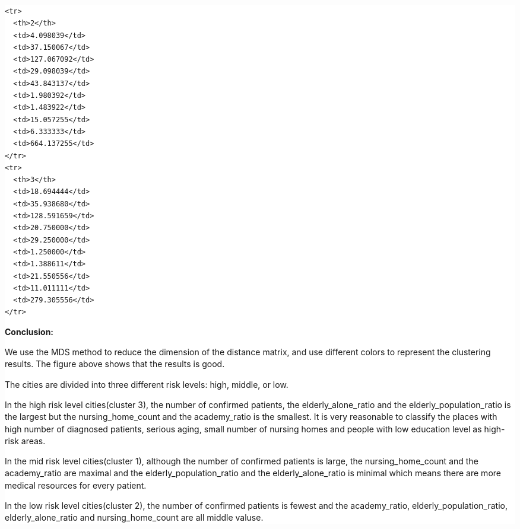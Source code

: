     <tr>
      <th>2</th>
      <td>4.098039</td>
      <td>37.150067</td>
      <td>127.067092</td>
      <td>29.098039</td>
      <td>43.843137</td>
      <td>1.980392</td>
      <td>1.483922</td>
      <td>15.057255</td>
      <td>6.333333</td>
      <td>664.137255</td>
    </tr>
    <tr>
      <th>3</th>
      <td>18.694444</td>
      <td>35.938680</td>
      <td>128.591659</td>
      <td>20.750000</td>
      <td>29.250000</td>
      <td>1.250000</td>
      <td>1.388611</td>
      <td>21.550556</td>
      <td>11.011111</td>
      <td>279.305556</td>
    </tr>
  </tbody>
</table>
</div>



**Conclusion:**

We use the MDS method to reduce the dimension of the distance matrix, and use different colors to represent the clustering results.
The figure above shows that the results is good.

The cities are divided into three different risk levels: high, middle, or low.

In the high risk level cities(cluster 3), the number of confirmed patients, the elderly_alone_ratio and the elderly_population_ratio
is the largest but the nursing_home_count and the academy_ratio is the smallest. It is very reasonable to classify the places with high number of diagnosed patients, serious aging, small number of nursing homes and people with low education level as high-risk areas.

In the mid risk level cities(cluster 1), although the number of confirmed patients is large, the nursing_home_count and
the academy_ratio are maximal and the elderly_population_ratio and the elderly_alone_ratio is minimal which means there are
more medical resources for every patient.

In the low risk level cities(cluster 2), the number of confirmed patients is fewest and the academy_ratio, elderly_population_ratio,
elderly_alone_ratio and nursing_home_count are all middle valuse.

